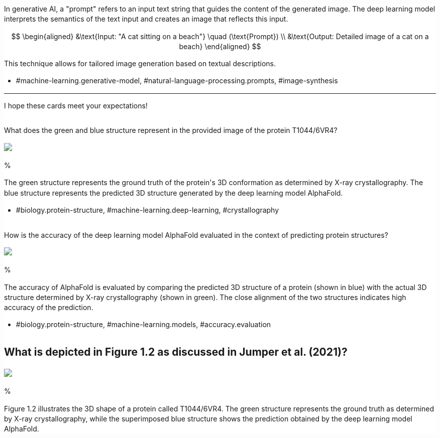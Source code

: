 In generative AI, a "prompt" refers to an input text string that guides the content of the generated image. The deep learning model interprets the semantics of the text input and creates an image that reflects this input.

$$
\begin{aligned}
&\text{Input: "A cat sitting on a beach"} \quad (\text{Prompt}) \\
&\text{Output: Detailed image of a cat on a beach}
\end{aligned}
$$

This technique allows for tailored image generation based on textual descriptions.

- #machine-learning.generative-model, #natural-language-processing.prompts, #image-synthesis

---

I hope these cards meet your expectations!

## 

What does the green and blue structure represent in the provided image of the protein T1044/6VR4?

![](https://cdn.mathpix.com/cropped/2024_05_18_d0b5a498105d07217267g-1.jpg?height=637&width=640&top_left_y=226&top_left_x=1009)

% 

The green structure represents the ground truth of the protein's 3D conformation as determined by X-ray crystallography. The blue structure represents the predicted 3D structure generated by the deep learning model AlphaFold.

- #biology.protein-structure, #machine-learning.deep-learning, #crystallography

## 

How is the accuracy of the deep learning model AlphaFold evaluated in the context of predicting protein structures?

![](https://cdn.mathpix.com/cropped/2024_05_18_d0b5a498105d07217267g-1.jpg?height=637&width=640&top_left_y=226&top_left_x=1009)

% 

The accuracy of AlphaFold is evaluated by comparing the predicted 3D structure of a protein (shown in blue) with the actual 3D structure determined by X-ray crystallography (shown in green). The close alignment of the two structures indicates high accuracy of the prediction.

- #biology.protein-structure, #machine-learning.models, #accuracy.evaluation

## What is depicted in Figure 1.2 as discussed in Jumper et al. (2021)?

![](https://cdn.mathpix.com/cropped/2024_05_18_d0b5a498105d07217267g-1.jpg?height=637&width=640&top_left_y=226&top_left_x=1009)

%

Figure 1.2 illustrates the 3D shape of a protein called T1044/6VR4. The green structure represents the ground truth as determined by X-ray crystallography, while the superimposed blue structure shows the prediction obtained by the deep learning model AlphaFold.
